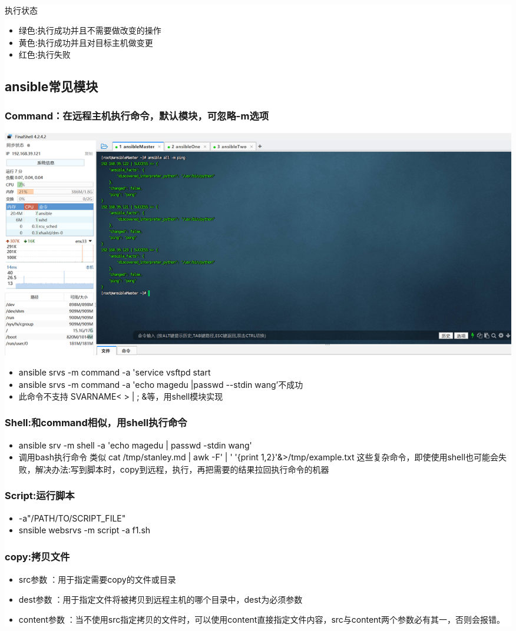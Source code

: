 执行状态

- 绿色:执行成功并且不需要做改变的操作
- 黄色:执行成功并且对目标主机做变更
- 红色:执行失败

## ansible常见模块

### Command：在远程主机执行命令，默认模块，可忽略-m选项

![image-20240724143743852](\img\springBoot\image-20240724143743852.png)

- ansible srvs -m command -a 'service vsftpd start
- ansible srvs -m command -a 'echo magedu |passwd --stdin wang’不成功
- 此命令不支持 SVARNAME< > | ; &等，用shell模块实现

### Shell:和command相似，用shell执行命令

- ansible srv -m shell -a 'echo magedu | passwd -stdin wang' 
- 调用bash执行命令 类似 cat /tmp/stanley.md | awk -F' | ' '{print $1,$2}'&>/tmp/example.txt 这些复杂命令，即使使用shell也可能会失败，解决办法:写到脚本时，copy到远程，执行，再把需要的结果拉回执行命令的机器

### Script:运行脚本

- -a"/PATH/TO/SCRIPT_FILE"
- snsible websrvs -m script -a f1.sh

### copy:拷贝文件

- src参数    ：用于指定需要copy的文件或目录

- dest参数  ：用于指定文件将被拷贝到远程主机的哪个目录中，dest为必须参数

- content参数  ：当不使用src指定拷贝的文件时，可以使用content直接指定文件内容，src与content两个参数必有其一，否则会报错。
